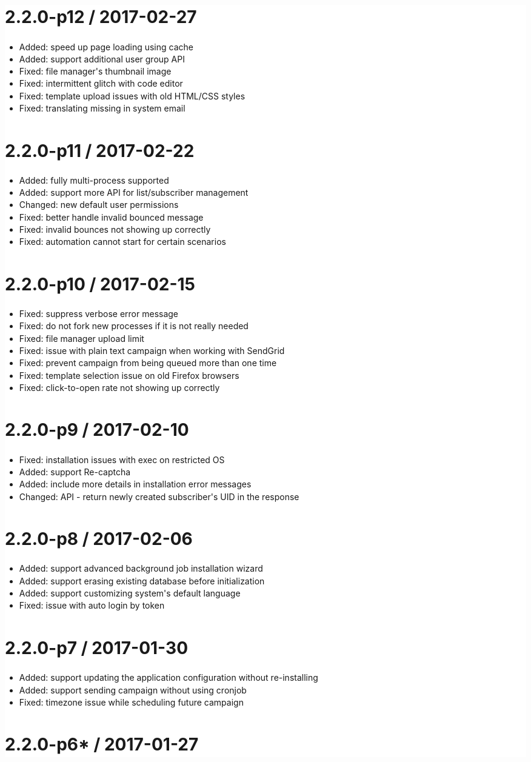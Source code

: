 2.2.0-p12 / 2017-02-27
===================

 * Added: speed up page loading using cache
 * Added: support additional user group API
 * Fixed: file manager's thumbnail image 
 * Fixed: intermittent glitch with code editor
 * Fixed: template upload issues with old HTML/CSS styles
 * Fixed: translating missing in system email

2.2.0-p11 / 2017-02-22
===================

 * Added: fully multi-process supported
 * Added: support more API for list/subscriber management
 * Changed: new default user permissions
 * Fixed: better handle invalid bounced message
 * Fixed: invalid bounces not showing up correctly
 * Fixed: automation cannot start for certain scenarios

2.2.0-p10 / 2017-02-15
====================

 * Fixed: suppress verbose error message
 * Fixed: do not fork new processes if it is not really needed
 * Fixed: file manager upload limit
 * Fixed: issue with plain text campaign when working with SendGrid
 * Fixed: prevent campaign from being queued more than one time 
 * Fixed: template selection issue on old Firefox browsers
 * Fixed: click-to-open rate not showing up correctly

2.2.0-p9 / 2017-02-10
=====================

 * Fixed: installation issues with exec on restricted OS
 * Added: support Re-captcha
 * Added: include more details in installation error messages
 * Changed: API - return newly created subscriber's UID in the response

2.2.0-p8 / 2017-02-06
=====================
 
 * Added: support advanced background job installation wizard
 * Added: support erasing existing database before initialization
 * Added: support customizing system's default language
 * Fixed: issue with auto login by token

2.2.0-p7 / 2017-01-30
=====================

 * Added: support updating the application configuration without re-installing
 * Added: support sending campaign without using cronjob
 * Fixed: timezone issue while scheduling future campaign

2.2.0-p6* / 2017-01-27
===================
